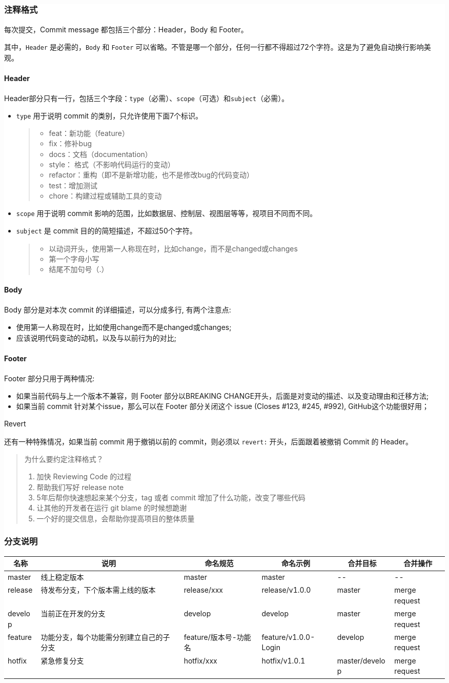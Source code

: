 ### 注释格式

每次提交，Commit message 都包括三个部分：Header，Body 和 Footer。

其中，`Header` 是必需的，`Body` 和 `Footer` 可以省略。不管是哪一个部分，任何一行都不得超过72个字符。这是为了避免自动换行影响美观。

#### Header

Header部分只有一行，包括三个字段：`type`（必需）、`scope`（可选）和`subject`（必需）。

- `type` 用于说明 commit 的类别，只允许使用下面7个标识。

  > - feat：新功能（feature）
  > - fix：修补bug
  > - docs：文档（documentation）
  > - style： 格式（不影响代码运行的变动）
  > - refactor：重构（即不是新增功能，也不是修改bug的代码变动）
  > - test：增加测试
  > - chore：构建过程或辅助工具的变动

- `scope` 用于说明 commit 影响的范围，比如数据层、控制层、视图层等等，视项目不同而不同。

- `subject` 是 commit 目的的简短描述，不超过50个字符。

  > - 以动词开头，使用第一人称现在时，比如change，而不是changed或changes
  > - 第一个字母小写
  > - 结尾不加句号（.）

#### Body

Body 部分是对本次 commit 的详细描述，可以分成多行, 有两个注意点:

- 使用第一人称现在时，比如使用change而不是changed或changes;
- 应该说明代码变动的动机，以及与以前行为的对比;

#### Footer

Footer 部分只用于两种情况:

- 如果当前代码与上一个版本不兼容，则 Footer 部分以BREAKING CHANGE开头，后面是对变动的描述、以及变动理由和迁移方法;
- 如果当前 commit 针对某个issue，那么可以在 Footer 部分关闭这个 issue (Closes #123, #245, #992), GitHub这个功能很好用；

Revert

还有一种特殊情况，如果当前 commit 用于撤销以前的 commit，则必须以 `revert:` 开头，后面跟着被撤销 Commit 的 Header。

> 为什么要约定注释格式？
>
> 1. 加快 Reviewing Code 的过程
> 2. 帮助我们写好 release note
> 3. 5年后帮你快速想起来某个分支，tag 或者 commit 增加了什么功能，改变了哪些代码
> 4. 让其他的开发者在运行 git blame 的时候想跪谢
> 5. 一个好的提交信息，会帮助你提高项目的整体质量

### 分支说明

| 名称    | 说明                                     | 命名规范              | 命名示例             | 合并目标       | 合并操作      |
| ------- | ---------------------------------------- | --------------------- | -------------------- | -------------- | ------------- |
| master  | 线上稳定版本                             | master                | master               | --             | --            |
| release | 待发布分支，下个版本需上线的版本         | release/xxx           | release/v1.0.0       | master         | merge request |
| develop | 当前正在开发的分支                       | develop               | develop              | master         | merge request |
| feature | 功能分支，每个功能需分别建立自己的子分支 | feature/版本号-功能名 | feature/v1.0.0-Login | develop        | merge request |
| hotfix  | 紧急修复分支                             | hotfix/xxx            | hotfix/v1.0.1        | master/develop | merge request |
